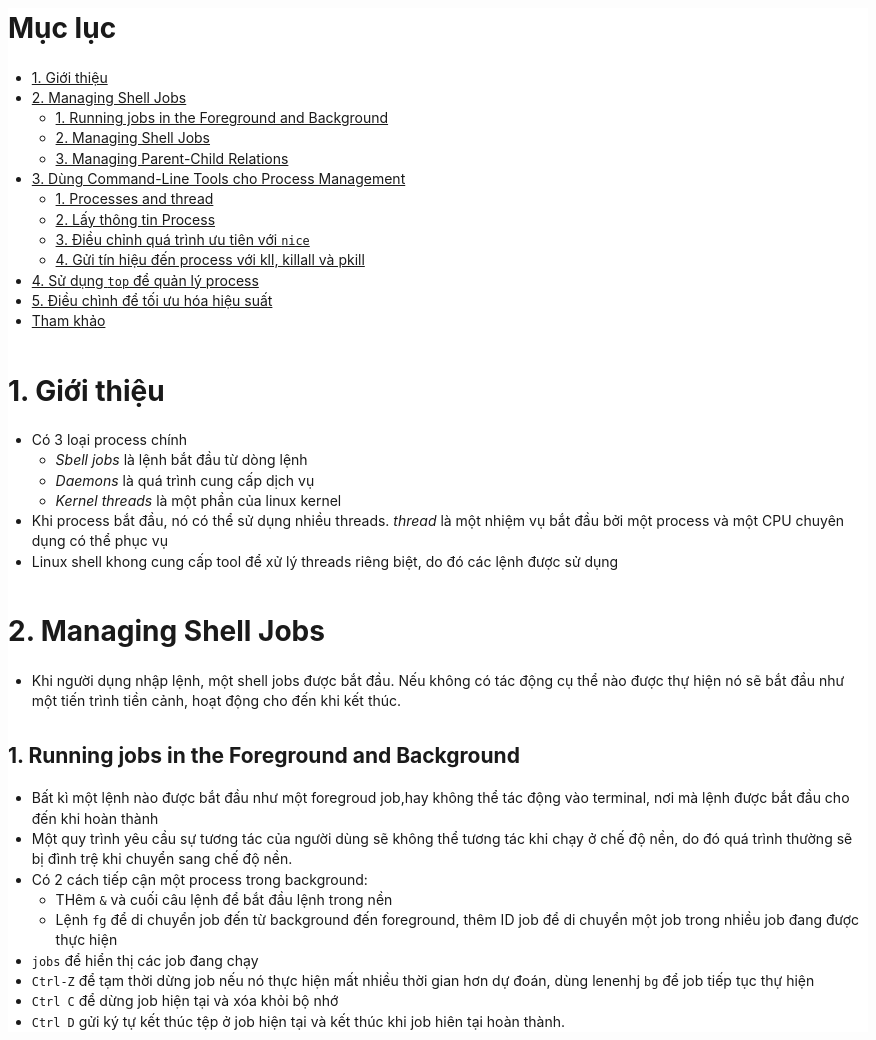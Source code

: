 # Mục lục 
- [1. Giới thiệu](#1)
- [2. Managing Shell Jobs](#2)
  - [1. Running jobs in the Foreground and Background](#21)
  - [2. Managing Shell Jobs](#22)
  - [3. Managing Parent-Child Relations](#23)
- [3. Dùng Command-Line Tools cho Process Management](#3)
  - [1. Processes and thread](#31)
  - [2. Lấy thông tin Process](#32)
  - [3. Điều chỉnh quá trình ưu tiên với `nice`](#33)
  - [4. Gửi tín hiệu đến process với kll, killall và  pkill](#34)
- [4. Sử dụng `top` để quản lý process  ](#4)
- [5. Điều chình để tối ưu hóa hiệu suất](#5)
- [Tham khảo](#tm)

<a name = '1'></a>
# 1. Giới thiệu 
- Có 3 loại process chính  
  - *Sbell jobs* là lệnh bắt đầu từ dòng lệnh
  - *Daemons* là quá trình cung cấp dịch vụ
  - *Kernel threads* là một phần của linux kernel
- Khi process bắt đầu, nó có thể sử dụng nhiều threads. *thread* là một nhiệm vụ bắt đầu bởi một process và một CPU chuyên dụng có thể phục vụ 
- Linux shell khong cung cấp tool để xử lý threads riêng biệt, do đó các lệnh được sử dụng


<a name = '2'></a>
# 2. Managing Shell Jobs
- Khi người dụng nhập lệnh, một shell jobs được bắt đầu. Nếu không có tác động cụ thể nào được thự hiện nó sẽ bắt đầu như một tiến trình tiền cảnh, hoạt động cho đến khi kết thúc.

<a name = '21'></a>
## 1. Running jobs in the Foreground and Background
- Bất kì một lệnh nào được bắt đầu như một foregroud job,hay không thể tác động vào terminal, nơi mà lệnh được bắt đầu cho đến khi hoàn thành
- Một quy trình yêu cầu sự tương tác của người dùng sẽ không thể tương tác khi chạy ở chế độ nền, do đó quá trình thường sẽ bị đình trệ khi chuyển sang chế độ nền.
- Có 2 cách tiếp cận một process trong background:
  - THêm `&` và cuối câu lệnh để bắt đầu lệnh trong nền 
  - Lệnh `fg` để di chuyển job đến từ background đến foreground, thêm ID job để di chuyển một job trong nhiều job đang được thực hiện
- `jobs` để hiển thị các job đang chạy 
- `Ctrl-Z` để tạm thời dừng job nếu nó thực hiện mất nhiều thời gian hơn dự đoán, dùng lenenhj `bg` để job tiếp tục thự hiện 
- `Ctrl C` để dừng job hiện tại và xóa khỏi bộ nhớ
- `Ctrl D`  gửi ký tự kết thúc tệp ở job hiện tại và kết thúc khi job hiên tại hoàn thành.

